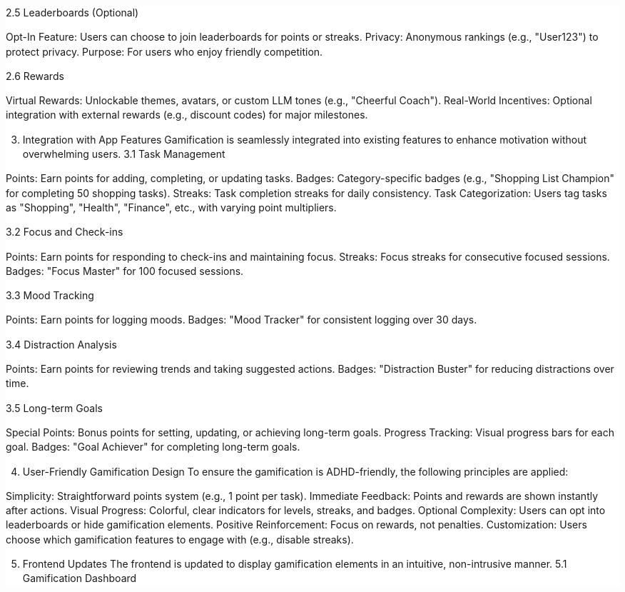 2.5 Leaderboards (Optional)

Opt-In Feature: Users can choose to join leaderboards for points or streaks.
Privacy: Anonymous rankings (e.g., "User123") to protect privacy.
Purpose: For users who enjoy friendly competition.

2.6 Rewards

Virtual Rewards: Unlockable themes, avatars, or custom LLM tones (e.g., "Cheerful Coach").
Real-World Incentives: Optional integration with external rewards (e.g., discount codes) for major milestones.

3. Integration with App Features
Gamification is seamlessly integrated into existing features to enhance motivation without overwhelming users.
3.1 Task Management

Points: Earn points for adding, completing, or updating tasks.
Badges: Category-specific badges (e.g., "Shopping List Champion" for completing 50 shopping tasks).
Streaks: Task completion streaks for daily consistency.
Task Categorization: Users tag tasks as "Shopping", "Health", "Finance", etc., with varying point multipliers.

3.2 Focus and Check-ins

Points: Earn points for responding to check-ins and maintaining focus.
Streaks: Focus streaks for consecutive focused sessions.
Badges: "Focus Master" for 100 focused sessions.

3.3 Mood Tracking

Points: Earn points for logging moods.
Badges: "Mood Tracker" for consistent logging over 30 days.

3.4 Distraction Analysis

Points: Earn points for reviewing trends and taking suggested actions.
Badges: "Distraction Buster" for reducing distractions over time.

3.5 Long-term Goals

Special Points: Bonus points for setting, updating, or achieving long-term goals.
Progress Tracking: Visual progress bars for each goal.
Badges: "Goal Achiever" for completing long-term goals.

4. User-Friendly Gamification Design
To ensure the gamification is ADHD-friendly, the following principles are applied:

Simplicity: Straightforward points system (e.g., 1 point per task).
Immediate Feedback: Points and rewards are shown instantly after actions.
Visual Progress: Colorful, clear indicators for levels, streaks, and badges.
Optional Complexity: Users can opt into leaderboards or hide gamification elements.
Positive Reinforcement: Focus on rewards, not penalties.
Customization: Users choose which gamification features to engage with (e.g., disable streaks).

5. Frontend Updates
The frontend is updated to display gamification elements in an intuitive, non-intrusive manner.
5.1 Gamification Dashboard

